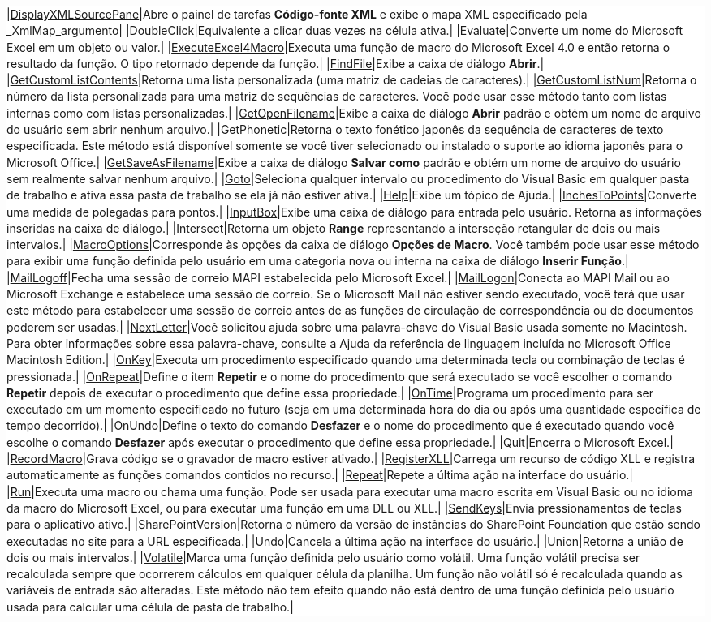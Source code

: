 |[DisplayXMLSourcePane](1dea98ac-8d36-4745-cb6a-9a607e863ff2.md)|Abre o painel de tarefas  **Código-fonte XML** e exibe o mapa XML especificado pela _XmlMap_argumento|
|[DoubleClick](17958601-3e24-a7bb-7d8c-0c45b955f449.md)|Equivalente a clicar duas vezes na célula ativa.|
|[Evaluate](031ce9e0-a7af-30f3-aa9f-fc776d8bf146.md)|Converte um nome do Microsoft Excel em um objeto ou valor.|
|[ExecuteExcel4Macro](0afa77ab-43e0-0120-4ffd-25e290c72f6c.md)|Executa uma função de macro do Microsoft Excel 4.0 e então retorna o resultado da função. O tipo retornado depende da função.|
|[FindFile](c4367047-0f7d-1bda-5103-f26eedd98e8a.md)|Exibe a caixa de diálogo  **Abrir**.|
|[GetCustomListContents](3adafb35-f7d0-0233-ff7c-c31d5e48f574.md)|Retorna uma lista personalizada (uma matriz de cadeias de caracteres).|
|[GetCustomListNum](c4a97a96-333a-1021-7324-5cca4f0d9f3c.md)|Retorna o número da lista personalizada para uma matriz de sequências de caracteres. Você pode usar esse método tanto com listas internas como com listas personalizadas.|
|[GetOpenFilename](83931dc2-59b3-550b-6ce1-880413fd23d6.md)|Exibe a caixa de diálogo  **Abrir** padrão e obtém um nome de arquivo do usuário sem abrir nenhum arquivo.|
|[GetPhonetic](530be07e-04ed-81c5-3b12-93b78e494a3b.md)|Retorna o texto fonético japonês da sequência de caracteres de texto especificada. Este método está disponível somente se você tiver selecionado ou instalado o suporte ao idioma japonês para o Microsoft Office.|
|[GetSaveAsFilename](2ad52070-22d7-a755-9267-daaa5edbbb0d.md)|Exibe a caixa de diálogo  **Salvar como** padrão e obtém um nome de arquivo do usuário sem realmente salvar nenhum arquivo.|
|[Goto](ce60e6d4-18e5-056c-229e-8c0b730109ae.md)|Seleciona qualquer intervalo ou procedimento do Visual Basic em qualquer pasta de trabalho e ativa essa pasta de trabalho se ela já não estiver ativa.|
|[Help](e54291a6-96a5-cc55-72de-f2c1800391e2.md)|Exibe um tópico de Ajuda.|
|[InchesToPoints](7689eae4-f533-32e3-d431-4873029a8bc1.md)|Converte uma medida de polegadas para pontos.|
|[InputBox](d3bd2f3a-7fed-20fa-918d-a71e2a2a1d49.md)|Exibe uma caixa de diálogo para entrada pelo usuário. Retorna as informações inseridas na caixa de diálogo.|
|[Intersect](856d052a-3207-ced2-941c-b466cb880a93.md)|Retorna um objeto  **[Range](b8207778-0dcc-4570-1234-f130532cc8cd.md)** representando a interseção retangular de dois ou mais intervalos.|
|[MacroOptions](c81abbc5-0865-9e86-f188-652c88ac6baa.md)|Corresponde às opções da caixa de diálogo  **Opções de Macro**. Você também pode usar esse método para exibir uma função definida pelo usuário em uma categoria nova ou interna na caixa de diálogo  **Inserir Função**.|
|[MailLogoff](5265e9c1-6c04-3591-7133-5274e5b56347.md)|Fecha uma sessão de correio MAPI estabelecida pelo Microsoft Excel.|
|[MailLogon](0a6c8752-739d-b996-1426-4d3021ea5323.md)|Conecta ao MAPI Mail ou ao Microsoft Exchange e estabelece uma sessão de correio. Se o Microsoft Mail não estiver sendo executado, você terá que usar este método para estabelecer uma sessão de correio antes de as funções de circulação de correspondência ou de documentos poderem ser usadas.|
|[NextLetter](002ace38-48f1-cac2-6bbb-428b119c8ed0.md)|Você solicitou ajuda sobre uma palavra-chave do Visual Basic usada somente no Macintosh. Para obter informações sobre essa palavra-chave, consulte a Ajuda da referência de linguagem incluída no Microsoft Office Macintosh Edition.|
|[OnKey](43662d8b-19e2-2b4a-4c3a-c64be4007643.md)|Executa um procedimento especificado quando uma determinada tecla ou combinação de teclas é pressionada.|
|[OnRepeat](7d535e14-c779-af87-60eb-68ec8e651459.md)|Define o item  **Repetir** e o nome do procedimento que será executado se você escolher o comando **Repetir** depois de executar o procedimento que define essa propriedade.|
|[OnTime](31268da0-8ec7-7169-a1d0-8db34b3385cd.md)|Programa um procedimento para ser executado em um momento especificado no futuro (seja em uma determinada hora do dia ou após uma quantidade específica de tempo decorrido).|
|[OnUndo](12e59bbb-e134-3728-7c8d-629dcda0e908.md)|Define o texto do comando  **Desfazer** e o nome do procedimento que é executado quando você escolhe o comando **Desfazer** após executar o procedimento que define essa propriedade.|
|[Quit](d01de494-95c7-6e3e-3049-f89b31aa9d0c.md)|Encerra o Microsoft Excel.|
|[RecordMacro](8b6c9757-b589-04e6-5650-edfc4104e517.md)|Grava código se o gravador de macro estiver ativado.|
|[RegisterXLL](b0d97511-bb81-7c6a-7bbb-3f87c4364e95.md)|Carrega um recurso de código XLL e registra automaticamente as funções comandos contidos no recurso.|
|[Repeat](ce8f6340-174e-b6cf-0f99-f39be2cde5c2.md)|Repete a última ação na interface do usuário.|
|[Run](3e0167ab-b101-018f-0f89-ada116b8bb72.md)|Executa uma macro ou chama uma função. Pode ser usada para executar uma macro escrita em Visual Basic ou no idioma da macro do Microsoft Excel, ou para executar uma função em uma DLL ou XLL.|
|[SendKeys](585666b9-adbc-5d04-c480-58e55ea7fb9d.md)|Envia pressionamentos de teclas para o aplicativo ativo.|
|[SharePointVersion](9d561b10-dba9-8af5-6e64-66e41714e894.md)|Retorna o número da versão de instâncias do SharePoint Foundation que estão sendo executadas no site para a URL especificada.|
|[Undo](b56bb8a0-2cd1-356a-03ba-47eb6f56f455.md)|Cancela a última ação na interface do usuário.|
|[Union](7c70a5be-2696-5fc2-bd69-6c6ff4d3291e.md)|Retorna a união de dois ou mais intervalos.|
|[Volatile](27047561-9d76-b37d-100d-1c58e6edf494.md)|Marca uma função definida pelo usuário como volátil. Uma função volátil precisa ser recalculada sempre que ocorrerem cálculos em qualquer célula da planilha. Um função não volátil só é recalculada quando as variáveis de entrada são alteradas. Este método não tem efeito quando não está dentro de uma função definida pelo usuário usada para calcular uma célula de pasta de trabalho.|